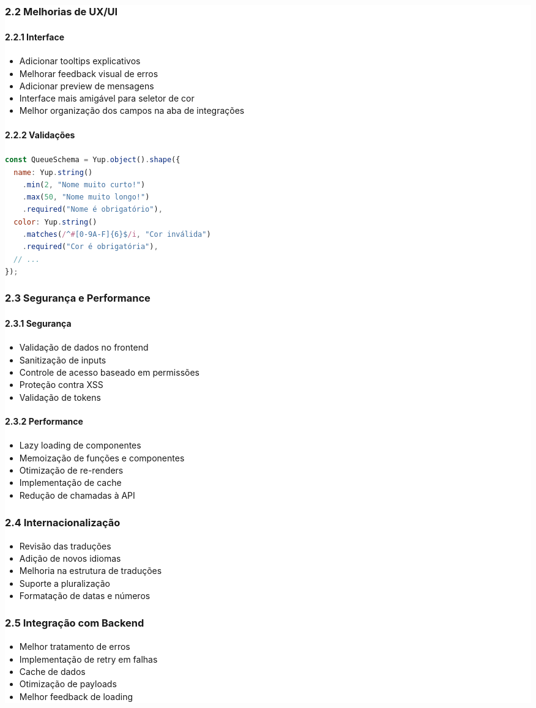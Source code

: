 ### 2.2 Melhorias de UX/UI

#### 2.2.1 Interface
- Adicionar tooltips explicativos
- Melhorar feedback visual de erros
- Adicionar preview de mensagens
- Interface mais amigável para seletor de cor
- Melhor organização dos campos na aba de integrações

#### 2.2.2 Validações
```javascript
const QueueSchema = Yup.object().shape({
  name: Yup.string()
    .min(2, "Nome muito curto!")
    .max(50, "Nome muito longo!")
    .required("Nome é obrigatório"),
  color: Yup.string()
    .matches(/^#[0-9A-F]{6}$/i, "Cor inválida")
    .required("Cor é obrigatória"),
  // ...
});
```

### 2.3 Segurança e Performance

#### 2.3.1 Segurança
- Validação de dados no frontend
- Sanitização de inputs
- Controle de acesso baseado em permissões
- Proteção contra XSS
- Validação de tokens

#### 2.3.2 Performance
- Lazy loading de componentes
- Memoização de funções e componentes
- Otimização de re-renders
- Implementação de cache
- Redução de chamadas à API

### 2.4 Internacionalização
- Revisão das traduções
- Adição de novos idiomas
- Melhoria na estrutura de traduções
- Suporte a pluralização
- Formatação de datas e números

### 2.5 Integração com Backend
- Melhor tratamento de erros
- Implementação de retry em falhas
- Cache de dados
- Otimização de payloads
- Melhor feedback de loading

